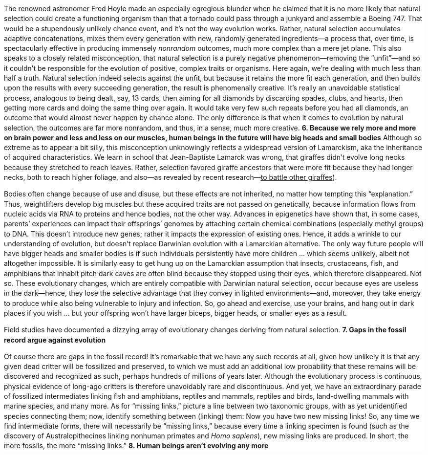
 The renowned astronomer Fred Hoyle made an especially egregious blunder when he claimed that it is no more likely that natural selection could create a functioning organism than that a tornado could pass through a junkyard and assemble a Boeing 747. That would be a stupendously unlikely chance event, and it’s not the way evolution works. Rather, natural selection accumulates adaptive concatenations, mixes them every generation with new, randomly generated ingredients—a process that, over time, is spectacularly effective in producing immensely *nonrandom* outcomes, much more complex than a mere jet plane.
 This also speaks to a closely related misconception, that natural selection is a purely negative phenomenon—removing the “unfit”—and so it couldn’t be responsible for the evolution of positive, complex traits or organisms. Here again, we’re dealing with much less than half a truth. Natural selection indeed selects against the unfit, but because it retains the more fit each generation, and then builds upon the results with every succeeding generation, the result is phenomenally creative. It’s really an unavoidable statistical process, analogous to being dealt, say, 13 cards, then aiming for all diamonds by discarding spades, clubs, and hearts, then getting more cards and doing the same thing over again. It would take very few such repeats before you had all diamonds, an outcome that would almost never happen by chance alone. The only difference is that when it comes to evolution by natural selection, the outcomes are far more nonrandom, and thus, in a sense, much more creative.
 **6. Because we rely more and more on brain power and less and less on our muscles, human beings in the future will have big heads and small bodies**
 Although so extreme as to appear a bit silly, this misconception unknowingly reflects a widespread version of Lamarckism, aka the inheritance of acquired characteristics. We learn in school that Jean-Baptiste Lamarck was wrong, that giraffes didn’t evolve long necks because they stretched to reach leaves. Rather, selection favored giraffe ancestors that were more fit because they had longer necks, both to reach higher foliage, and also—as revealed by recent research—[to battle other giraffes](https://nautil.us/how-necking-shaped-the-giraffe-235440)).


 Bodies often change because of use and disuse, but these effects are not inherited, no matter how tempting this “explanation.” Thus, weightlifters develop big muscles but these acquired traits are not passed on genetically, because information flows from nucleic acids via RNA to proteins and hence bodies, not the other way. Advances in epigenetics have shown that, in some cases, parents’ experiences can impact their offsprings’ genomes by attaching certain chemical combinations (especially methyl groups) to DNA. This doesn’t introduce new genes; rather it impacts the expression of existing ones. Hence, it adds a wrinkle to our understanding of evolution, but doesn’t replace Darwinian evolution with a Lamarckian alternative. The only way future people will have bigger heads and smaller bodies is if such individuals persistently have more children … which seems unlikely, albeit not altogether impossible.
 It is similarly easy to get hung up on the Lamarckian assumption that insects, crustaceans, fish, and amphibians that inhabit pitch dark caves are often blind because they stopped using their eyes, which therefore disappeared. Not so. These evolutionary changes, which are entirely compatible with Darwinian natural selection, occur because eyes are useless in the dark—hence, they lose the selective advantage that they convey in lighted environments—and, moreover, they take energy to produce while also being vulnerable to injury and infection. So, go ahead and exercise, use your brains, and hang out in dark places if you wish … but your offspring won’t have larger biceps, bigger heads, or smaller eyes as a result.

 Field studies have documented a dizzying array of evolutionary changes deriving from natural selection.
 **7. Gaps in the fossil record argue against evolution**


 Of course there are gaps in the fossil record! It’s remarkable that we have any such records at all, given how unlikely it is that any given dead critter will be fossilized and preserved, to which we must add an additional low probability that these remains will be discovered and recognized as such, perhaps hundreds of millions of years later. Although the evolutionary process is continuous, physical evidence of long-ago critters is therefore unavoidably rare and discontinuous. And yet, we have an extraordinary parade of fossilized intermediates linking fish and amphibians, reptiles and mammals, reptiles and birds, land-dwelling mammals with marine species, and many more.
 As for “missing links,” picture a line between two taxonomic groups, with as yet unidentified species connecting them; now, identify something between (linking) them: Now you have two new missing links! So, any time we find intermediate forms, there will necessarily be “missing links,” because every time a linking specimen is found (such as the discovery of Australopithecines linking nonhuman primates and *Homo sapiens*), new missing links are produced. In short, the more fossils, the more “missing links.”
 **8. Human beings aren’t evolving any more**